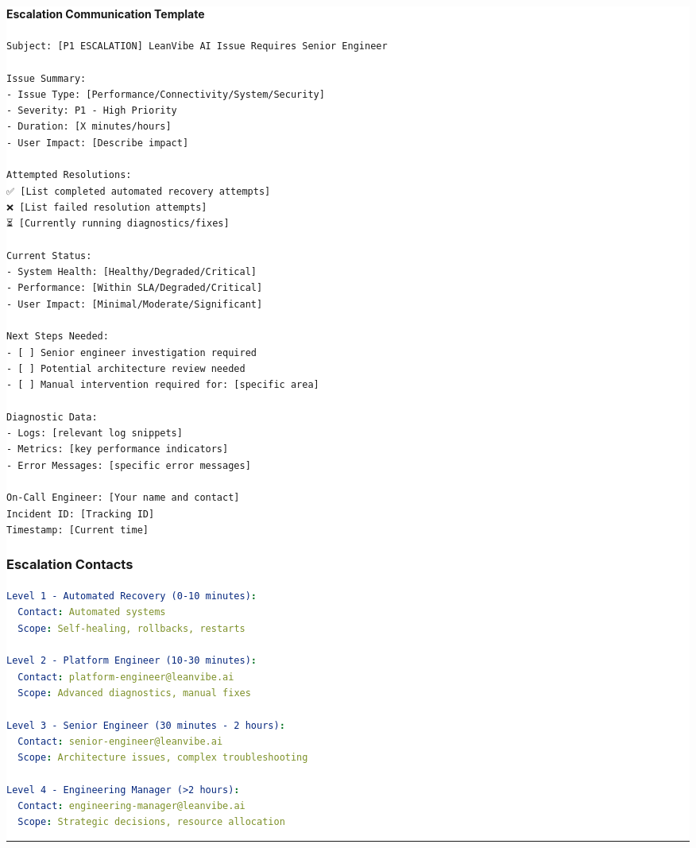 #### Escalation Communication Template

```
Subject: [P1 ESCALATION] LeanVibe AI Issue Requires Senior Engineer

Issue Summary:
- Issue Type: [Performance/Connectivity/System/Security]
- Severity: P1 - High Priority
- Duration: [X minutes/hours]
- User Impact: [Describe impact]

Attempted Resolutions:
✅ [List completed automated recovery attempts]
❌ [List failed resolution attempts]
⏳ [Currently running diagnostics/fixes]

Current Status:
- System Health: [Healthy/Degraded/Critical]
- Performance: [Within SLA/Degraded/Critical]
- User Impact: [Minimal/Moderate/Significant]

Next Steps Needed:
- [ ] Senior engineer investigation required
- [ ] Potential architecture review needed
- [ ] Manual intervention required for: [specific area]

Diagnostic Data:
- Logs: [relevant log snippets]
- Metrics: [key performance indicators]
- Error Messages: [specific error messages]

On-Call Engineer: [Your name and contact]
Incident ID: [Tracking ID]
Timestamp: [Current time]
```

### Escalation Contacts

```yaml
Level 1 - Automated Recovery (0-10 minutes):
  Contact: Automated systems
  Scope: Self-healing, rollbacks, restarts
  
Level 2 - Platform Engineer (10-30 minutes):
  Contact: platform-engineer@leanvibe.ai
  Scope: Advanced diagnostics, manual fixes
  
Level 3 - Senior Engineer (30 minutes - 2 hours):
  Contact: senior-engineer@leanvibe.ai
  Scope: Architecture issues, complex troubleshooting
  
Level 4 - Engineering Manager (>2 hours):
  Contact: engineering-manager@leanvibe.ai
  Scope: Strategic decisions, resource allocation
```

---